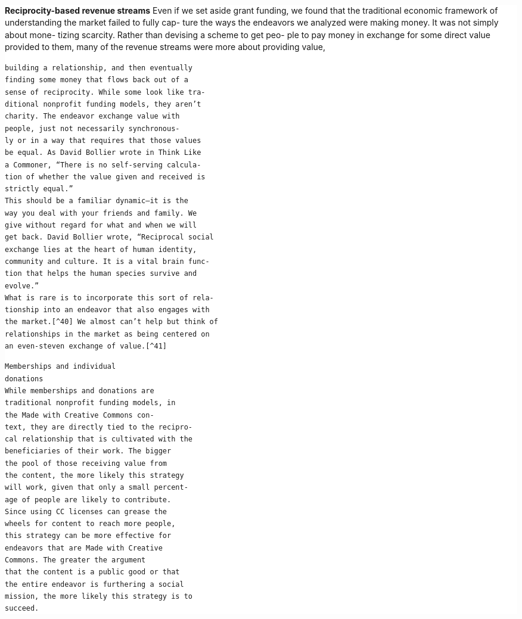 **Reciprocity-based revenue streams**
Even if we set aside grant funding, we found
that the traditional economic framework of
understanding the market failed to fully cap-
ture the ways the endeavors we analyzed were
making money. It was not simply about mone-
tizing scarcity.
Rather than devising a scheme to get peo-
ple to pay money in exchange for some direct
value provided to them, many of the revenue
streams were more about providing value,

```
building a relationship, and then eventually
finding some money that flows back out of a
sense of reciprocity. While some look like tra-
ditional nonprofit funding models, they aren’t
charity. The endeavor exchange value with
people, just not necessarily synchronous-
ly or in a way that requires that those values
be equal. As David Bollier wrote in Think Like
a Commoner, “There is no self-serving calcula-
tion of whether the value given and received is
strictly equal.”
This should be a familiar dynamic—it is the
way you deal with your friends and family. We
give without regard for what and when we will
get back. David Bollier wrote, “Reciprocal social
exchange lies at the heart of human identity,
community and culture. It is a vital brain func-
tion that helps the human species survive and
evolve.”
What is rare is to incorporate this sort of rela-
tionship into an endeavor that also engages with
the market.[^40] We almost can’t help but think of
relationships in the market as being centered on
an even-steven exchange of value.[^41]
```

```
Memberships and individual
donations
While memberships and donations are
traditional nonprofit funding models, in
the Made with Creative Commons con-
text, they are directly tied to the recipro-
cal relationship that is cultivated with the
beneficiaries of their work. The bigger
the pool of those receiving value from
the content, the more likely this strategy
will work, given that only a small percent-
age of people are likely to contribute.
Since using CC licenses can grease the
wheels for content to reach more people,
this strategy can be more effective for
endeavors that are Made with Creative
Commons. The greater the argument
that the content is a public good or that
the entire endeavor is furthering a social
mission, the more likely this strategy is to
succeed.
```


[^1]: **The New World of Digital Commons by Paul Stacey 3**
[^2]: **How to Be Made with Creative Commons by Sarah Hinchliff Pearson 19**
[^3]: **The Creative Commons Licenses 39**
[^1]: Jonathan Rowe, _Our Common Wealth_ (San
[^2]: David Bollier, _Think Like a Commoner: A_
[^3]: Ibid., 15.
[^4]: Ibid., 145.
[^5]: Ibid., 175.
[^6]: Daniel H. Cole, “Learning from Lin: Les-
[^7]: Max Haiven, _Crises of Imagination, Crises_
[^8]: Cole, “Learning from Lin,” in Frischmann,
[^9]: Bollier, _Think Like a Commoner_, 175.
[^10]: Joshua Farley and Ida Kubiszewski, “The
[^11]: Rowe, _Our Common Wealth_, 19; and
[^22]: Wikipedia, s.v. “Open Government Part-
[^23]: Capra and Mattei, _Ecology of Law_, 114.
[^24]: Ibid., 116.
[^25]: The Swedish International Development
[^26]: City of Bologna, _Regulation on Collabora-_
[^27]: The Seoul Sharing City website is english.
[^28]: Tom Slee, _What’s Yours Is Mine: Against the_
[^39]: Chris Anderson, _Free: How Today’s Smart-_
[^30]: Jeremy Rifkin, _The Zero Marginal Cost Soci-_
[^31]: Gar Alperovitz, _What Then Must We Do?_